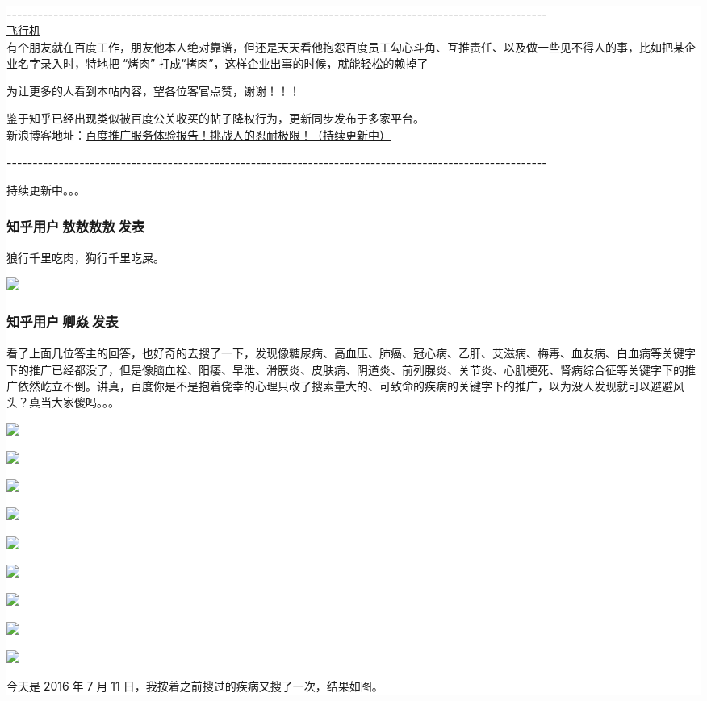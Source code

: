 \--------------------------------------------------------------------------------------------------------  
[飞行机](http://www.zhihu.com/people/yang-jie-96-23)  
有个朋友就在百度工作，朋友他本人绝对靠谱，但还是天天看他抱怨百度员工勾心斗角、互推责任、以及做一些见不得人的事，比如把某企业名字录入时，特地把 “烤肉” 打成“拷肉”，这样企业出事的时候，就能轻松的赖掉了

  

为让更多的人看到本帖内容，望各位客官点赞，谢谢！！！

鉴于知乎已经出现类似被百度公关收买的帖子降权行为，更新同步发布于多家平台。  
新浪博客地址：[百度推广服务体验报告！挑战人的忍耐极限！（持续更新中）](https://link.zhihu.com/?target=http%3A//blog.sina.com.cn/s/blog_62167a870102wqmg.html)

\--------------------------------------------------------------------------------------------------------

持续更新中。。。
    
    
    
    
### 知乎用户 敖敖敖敖 发表
    
狼行千里吃肉，狗行千里吃屎。

  

![](https://images.weserv.nl/?url=https%3A//pic4.zhimg.com/6511e0f68261d67f92db3ff5f3bd358b_r.jpg%3Fsource%3D1940ef5c)
    
    
    
    
### 知乎用户 卿焱 发表
    
看了上面几位答主的回答，也好奇的去搜了一下，发现像糖尿病、高血压、肺癌、冠心病、乙肝、艾滋病、梅毒、血友病、白血病等关键字下的推广已经都没了，但是像脑血栓、阳痿、早泄、滑膜炎、皮肤病、阴道炎、前列腺炎、关节炎、心肌梗死、肾病综合征等关键字下的推广依然屹立不倒。讲真，百度你是不是抱着侥幸的心理只改了搜索量大的、可致命的疾病的关键字下的推广，以为没人发现就可以避避风头？真当大家傻吗。。。  

![](https://images.weserv.nl/?url=https%3A//pic3.zhimg.com/2b20eafbab5fe7ee20ee1a02e5e4c654_r.jpg%3Fsource%3D1940ef5c)

![](https://images.weserv.nl/?url=https%3A//pic4.zhimg.com/48de572163e1338a85bba862f4fd7398_r.jpg%3Fsource%3D1940ef5c)

![](https://images.weserv.nl/?url=https%3A//pic3.zhimg.com/db0b5d1c5cd153ac05f4b7f26fc2bf74_r.jpg%3Fsource%3D1940ef5c)

![](https://images.weserv.nl/?url=https%3A//pic1.zhimg.com/cc4e003acf3e9edf34b24adb61ef5868_r.jpg%3Fsource%3D1940ef5c)

![](https://images.weserv.nl/?url=https%3A//pic3.zhimg.com/86e2b82e3f1370de53368bead6bbce60_r.jpg%3Fsource%3D1940ef5c)

![](https://images.weserv.nl/?url=https%3A//pic1.zhimg.com/1a8483252bebbc6fbe6ed9c35e4f6cfa_r.jpg%3Fsource%3D1940ef5c)

![](https://images.weserv.nl/?url=https%3A//pic4.zhimg.com/860703c67bfff1247f0c678475774443_r.jpg%3Fsource%3D1940ef5c)

![](https://images.weserv.nl/?url=https%3A//pic3.zhimg.com/f61c0f64a634c90be019d321560dbbad_r.jpg%3Fsource%3D1940ef5c)

![](https://images.weserv.nl/?url=https%3A//pic2.zhimg.com/50ad5a065ee2b7befb231247afd80deb_r.jpg%3Fsource%3D1940ef5c)

今天是 2016 年 7 月 11 日，我按着之前搜过的疾病又搜了一次，结果如图。
